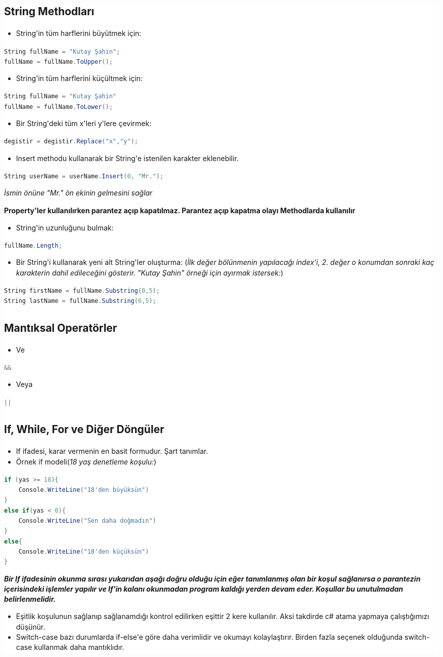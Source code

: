 ## String Methodları
* String'in tüm harflerini büyütmek için:
```c#
String fullName = "Kutay Şahin";
fullName = fullName.ToUpper();
```
* String'in tüm harflerini küçültmek için:
```c#
String fullName = "Kutay Şahin"
fullName = fullName.ToLower();
```
* Bir String'deki tüm x'leri y'lere çevirmek:
```c#
degistir = degistir.Replace("x","y");
```
* Insert methodu kullanarak bir String'e istenilen karakter eklenebilir.
```c#
String userName = userName.Insert(0, "Mr.");
```
*İsmin önüne "Mr." ön ekinin gelmesini sağlar*

**Property'ler kullanılırken parantez açıp kapatılmaz. Parantez açıp kapatma olayı Methodlarda kullanılır**

* String'in uzunluğunu bulmak:
```c#
fullName.Length;
```
* Bir String'i kullanarak yeni alt String'ler oluşturma: (*İlk değer bölünmenin yapılacağı index'i, 2. değer o konumdan sonraki kaç karakterin dahil edileceğini gösterir. "Kutay Şahin" örneği için ayırmak istersek:*)
```c#
String firstName = fullName.Substring(0,5);
String lastName = fullName.Substring(6,5);
```
## Mantıksal Operatörler
* Ve
```c#
&&
```
* Veya
```c#
||
```
## If, While, For ve Diğer Döngüler
* If ifadesi, karar vermenin en basit formudur. Şart tanımlar.
* Örnek if modeli(*18 yaş denetleme koşulu:*)
```c#
if (yas >= 18){
    Console.WriteLine("18'den büyüksün")
}
else if(yas < 0){
    Console.WriteLine("Sen daha doğmadın")
}
else{
    Console.WriteLine("18'den küçüksün")
}
```
***Bir If ifadesinin okunma sırası yukarıdan aşağı doğru olduğu için eğer tanımlanmış olan bir koşul sağlanırsa o parantezin içerisindeki işlemler yapılır ve If'in kalanı okunmadan program kaldığı yerden devam eder. Koşullar bu unutulmadan belirlenmelidir.***
* Eşitlik koşulunun sağlanıp sağlanamdığı kontrol edilirken eşittir 2 kere kullanılır. Aksi takdirde c# atama yapmaya çalıştığımızı düşünür.
* Switch-case bazı durumlarda if-else'e göre daha verimlidir ve okumayı kolaylaştırır. Birden fazla seçenek olduğunda switch-case kullanmak daha mantıklıdır.